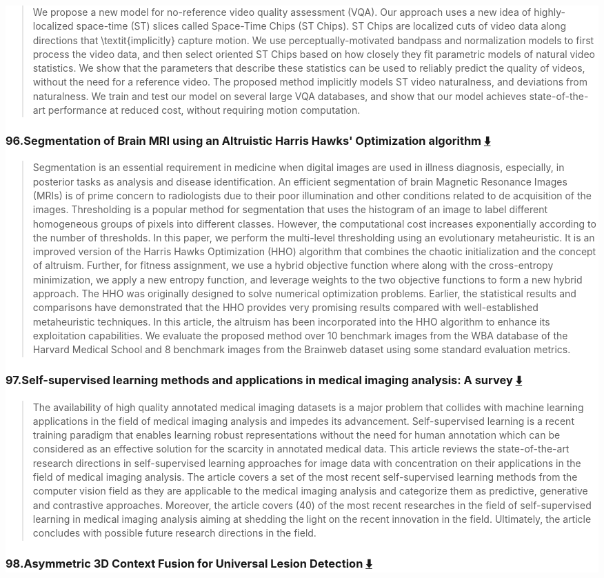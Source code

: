 >  We propose a new model for no-reference video quality assessment (VQA). Our approach uses a new idea of highly-localized space-time (ST) slices called Space-Time Chips (ST Chips). ST Chips are localized cuts of video data along directions that \textit{implicitly} capture motion. We use perceptually-motivated bandpass and normalization models to first process the video data, and then select oriented ST Chips based on how closely they fit parametric models of natural video statistics. We show that the parameters that describe these statistics can be used to reliably predict the quality of videos, without the need for a reference video. The proposed method implicitly models ST video naturalness, and deviations from naturalness. We train and test our model on several large VQA databases, and show that our model achieves state-of-the-art performance at reduced cost, without requiring motion computation.      
### 96.Segmentation of Brain MRI using an Altruistic Harris Hawks' Optimization algorithm  [ :arrow_down: ](https://arxiv.org/pdf/2109.08688.pdf)
>  Segmentation is an essential requirement in medicine when digital images are used in illness diagnosis, especially, in posterior tasks as analysis and disease identification. An efficient segmentation of brain Magnetic Resonance Images (MRIs) is of prime concern to radiologists due to their poor illumination and other conditions related to de acquisition of the images. Thresholding is a popular method for segmentation that uses the histogram of an image to label different homogeneous groups of pixels into different classes. However, the computational cost increases exponentially according to the number of thresholds. In this paper, we perform the multi-level thresholding using an evolutionary metaheuristic. It is an improved version of the Harris Hawks Optimization (HHO) algorithm that combines the chaotic initialization and the concept of altruism. Further, for fitness assignment, we use a hybrid objective function where along with the cross-entropy minimization, we apply a new entropy function, and leverage weights to the two objective functions to form a new hybrid approach. The HHO was originally designed to solve numerical optimization problems. Earlier, the statistical results and comparisons have demonstrated that the HHO provides very promising results compared with well-established metaheuristic techniques. In this article, the altruism has been incorporated into the HHO algorithm to enhance its exploitation capabilities. We evaluate the proposed method over 10 benchmark images from the WBA database of the Harvard Medical School and 8 benchmark images from the Brainweb dataset using some standard evaluation metrics.      
### 97.Self-supervised learning methods and applications in medical imaging analysis: A survey  [ :arrow_down: ](https://arxiv.org/pdf/2109.08685.pdf)
>  The availability of high quality annotated medical imaging datasets is a major problem that collides with machine learning applications in the field of medical imaging analysis and impedes its advancement. Self-supervised learning is a recent training paradigm that enables learning robust representations without the need for human annotation which can be considered as an effective solution for the scarcity in annotated medical data. This article reviews the state-of-the-art research directions in self-supervised learning approaches for image data with concentration on their applications in the field of medical imaging analysis. The article covers a set of the most recent self-supervised learning methods from the computer vision field as they are applicable to the medical imaging analysis and categorize them as predictive, generative and contrastive approaches. Moreover, the article covers (40) of the most recent researches in the field of self-supervised learning in medical imaging analysis aiming at shedding the light on the recent innovation in the field. Ultimately, the article concludes with possible future research directions in the field.      
### 98.Asymmetric 3D Context Fusion for Universal Lesion Detection  [ :arrow_down: ](https://arxiv.org/pdf/2109.08684.pdf)
